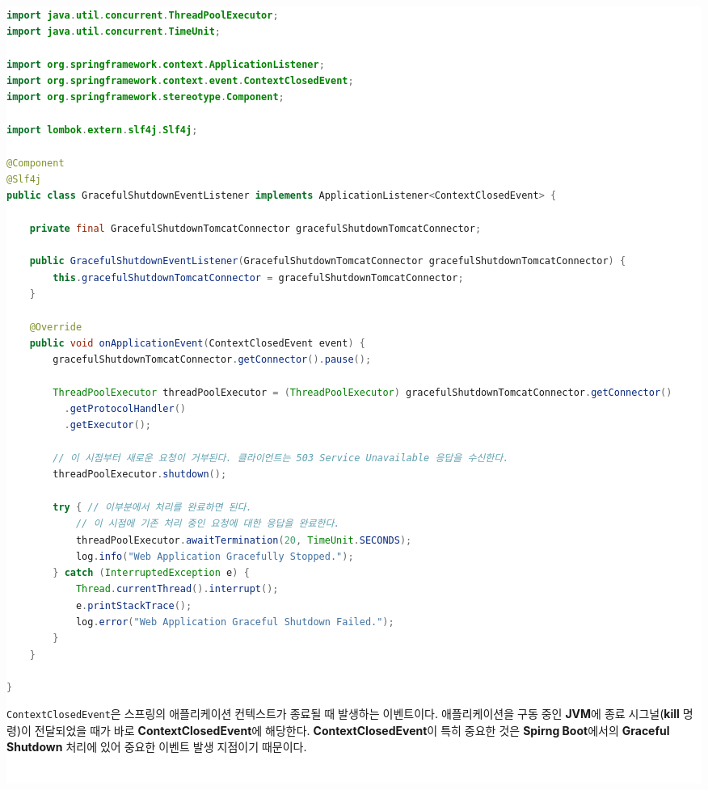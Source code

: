 ```java
import java.util.concurrent.ThreadPoolExecutor;
import java.util.concurrent.TimeUnit;

import org.springframework.context.ApplicationListener;
import org.springframework.context.event.ContextClosedEvent;
import org.springframework.stereotype.Component;

import lombok.extern.slf4j.Slf4j;

@Component
@Slf4j
public class GracefulShutdownEventListener implements ApplicationListener<ContextClosedEvent> {

    private final GracefulShutdownTomcatConnector gracefulShutdownTomcatConnector;

    public GracefulShutdownEventListener(GracefulShutdownTomcatConnector gracefulShutdownTomcatConnector) {
        this.gracefulShutdownTomcatConnector = gracefulShutdownTomcatConnector;
    }

    @Override
    public void onApplicationEvent(ContextClosedEvent event) {
        gracefulShutdownTomcatConnector.getConnector().pause();

        ThreadPoolExecutor threadPoolExecutor = (ThreadPoolExecutor) gracefulShutdownTomcatConnector.getConnector()
          .getProtocolHandler()
          .getExecutor();
        
        // 이 시점부터 새로운 요청이 거부된다. 클라이언트는 503 Service Unavailable 응답을 수신한다.
        threadPoolExecutor.shutdown();

        try { // 이부분에서 처리를 완료하면 된다. 
            // 이 시점에 기존 처리 중인 요청에 대한 응답을 완료한다.
            threadPoolExecutor.awaitTermination(20, TimeUnit.SECONDS);
            log.info("Web Application Gracefully Stopped."); 
        } catch (InterruptedException e) {
            Thread.currentThread().interrupt();
            e.printStackTrace();
            log.error("Web Application Graceful Shutdown Failed.");
        }
    }

}  
```

`ContextClosedEvent`은 스프링의 애플리케이션 컨텍스트가 종료될 때 발생하는 이벤트이다. 애플리케이션을 구동 중인 **JVM**에 종료 시그널(**kill** 명령)이 전달되었을 때가 바로 **ContextClosedEvent**에 해당한다. **ContextClosedEvent**이 특히 중요한 것은 **Spirng Boot**에서의 **Graceful Shutdown** 처리에 있어 중요한 이벤트 발생 지점이기 때문이다.

<br>
